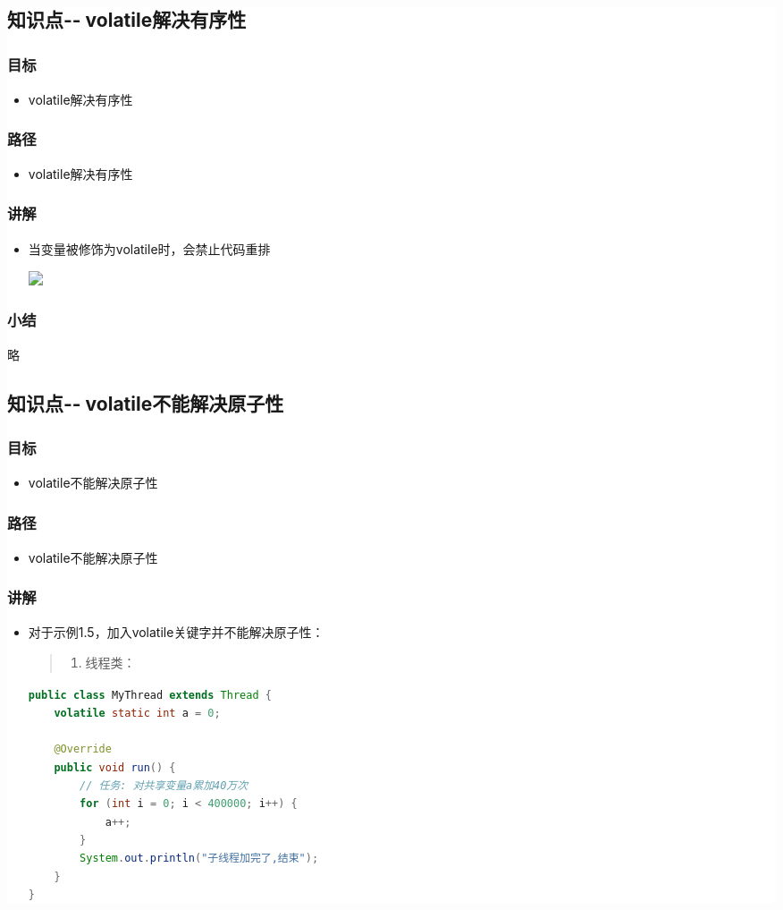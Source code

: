 ## 知识点-- volatile解决有序性

### 目标

- volatile解决有序性

### 路径

- volatile解决有序性

### 讲解

- 当变量被修饰为volatile时，会禁止代码重排

  ![](img\1586874288363.png)



### 小结

略

## 知识点-- volatile不能解决原子性  

### 目标

- volatile不能解决原子性

### 路径

- volatile不能解决原子性

### 讲解

- 对于示例1.5，加入volatile关键字并不能解决原子性：

  > 1. 线程类：

  ```java
  public class MyThread extends Thread {
      volatile static int a = 0;
  
      @Override
      public void run() {
          // 任务: 对共享变量a累加40万次
          for (int i = 0; i < 400000; i++) {
              a++;
          }
          System.out.println("子线程加完了,结束");
      }
  }
  
  ```
  